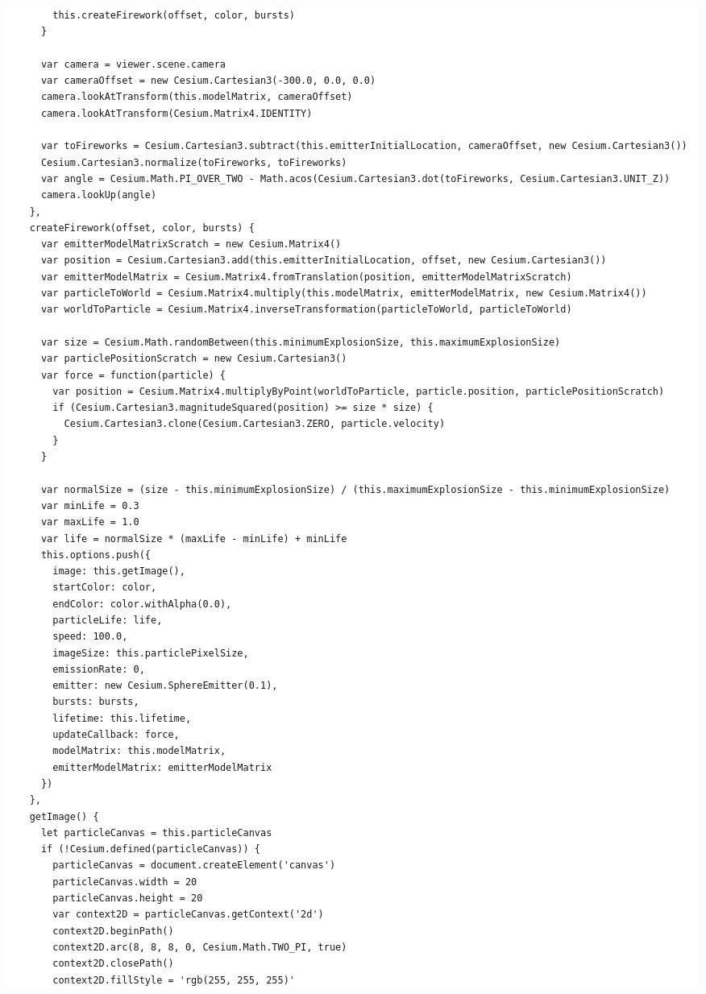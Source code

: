             this.createFirework(offset, color, bursts)
          }

          var camera = viewer.scene.camera
          var cameraOffset = new Cesium.Cartesian3(-300.0, 0.0, 0.0)
          camera.lookAtTransform(this.modelMatrix, cameraOffset)
          camera.lookAtTransform(Cesium.Matrix4.IDENTITY)

          var toFireworks = Cesium.Cartesian3.subtract(this.emitterInitialLocation, cameraOffset, new Cesium.Cartesian3())
          Cesium.Cartesian3.normalize(toFireworks, toFireworks)
          var angle = Cesium.Math.PI_OVER_TWO - Math.acos(Cesium.Cartesian3.dot(toFireworks, Cesium.Cartesian3.UNIT_Z))
          camera.lookUp(angle)
        },
        createFirework(offset, color, bursts) {
          var emitterModelMatrixScratch = new Cesium.Matrix4()
          var position = Cesium.Cartesian3.add(this.emitterInitialLocation, offset, new Cesium.Cartesian3())
          var emitterModelMatrix = Cesium.Matrix4.fromTranslation(position, emitterModelMatrixScratch)
          var particleToWorld = Cesium.Matrix4.multiply(this.modelMatrix, emitterModelMatrix, new Cesium.Matrix4())
          var worldToParticle = Cesium.Matrix4.inverseTransformation(particleToWorld, particleToWorld)

          var size = Cesium.Math.randomBetween(this.minimumExplosionSize, this.maximumExplosionSize)
          var particlePositionScratch = new Cesium.Cartesian3()
          var force = function(particle) {
            var position = Cesium.Matrix4.multiplyByPoint(worldToParticle, particle.position, particlePositionScratch)
            if (Cesium.Cartesian3.magnitudeSquared(position) >= size * size) {
              Cesium.Cartesian3.clone(Cesium.Cartesian3.ZERO, particle.velocity)
            }
          }

          var normalSize = (size - this.minimumExplosionSize) / (this.maximumExplosionSize - this.minimumExplosionSize)
          var minLife = 0.3
          var maxLife = 1.0
          var life = normalSize * (maxLife - minLife) + minLife
          this.options.push({
            image: this.getImage(),
            startColor: color,
            endColor: color.withAlpha(0.0),
            particleLife: life,
            speed: 100.0,
            imageSize: this.particlePixelSize,
            emissionRate: 0,
            emitter: new Cesium.SphereEmitter(0.1),
            bursts: bursts,
            lifetime: this.lifetime,
            updateCallback: force,
            modelMatrix: this.modelMatrix,
            emitterModelMatrix: emitterModelMatrix
          })
        },
        getImage() {
          let particleCanvas = this.particleCanvas
          if (!Cesium.defined(particleCanvas)) {
            particleCanvas = document.createElement('canvas')
            particleCanvas.width = 20
            particleCanvas.height = 20
            var context2D = particleCanvas.getContext('2d')
            context2D.beginPath()
            context2D.arc(8, 8, 8, 0, Cesium.Math.TWO_PI, true)
            context2D.closePath()
            context2D.fillStyle = 'rgb(255, 255, 255)'